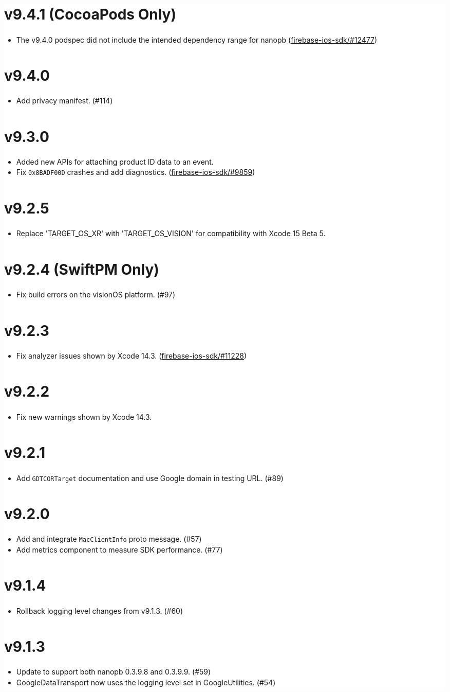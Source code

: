 # v9.4.1 (CocoaPods Only)
- The v9.4.0 podspec did not include the intended dependency range for nanopb
  ([firebase-ios-sdk/#12477](https://github.com/firebase/firebase-ios-sdk/issues/12477))

# v9.4.0
- Add privacy manifest. (#114)

# v9.3.0
- Added new APIs for attaching product ID data to an event.
- Fix `0x8BADF00D` crashes and add diagnostics. ([firebase-ios-sdk/#9859](https://github.com/firebase/firebase-ios-sdk/issues/9859))

# v9.2.5
- Replace 'TARGET_OS_XR' with 'TARGET_OS_VISION' for compatibility with
  Xcode 15 Beta 5.

# v9.2.4 (SwiftPM Only)
- Fix build errors on the visionOS platform. (#97)

# v9.2.3
- Fix analyzer issues shown by Xcode 14.3. ([firebase-ios-sdk/#11228](https://github.com/firebase/firebase-ios-sdk/issues/11228))

# v9.2.2
- Fix new warnings shown by Xcode 14.3.

# v9.2.1
- Add `GDTCORTarget` documentation and use Google domain in testing URL. (#89)

# v9.2.0
- Add and integrate `MacClientInfo` proto message. (#57)
- Add metrics component to measure SDK performance. (#77)

# v9.1.4
- Rollback logging level changes from v9.1.3. (#60)

# v9.1.3
- Update to support both nanopb 0.3.9.8 and 0.3.9.9. (#59)
- GoogleDataTransport now uses the logging level set in GoogleUtilities. (#54)
